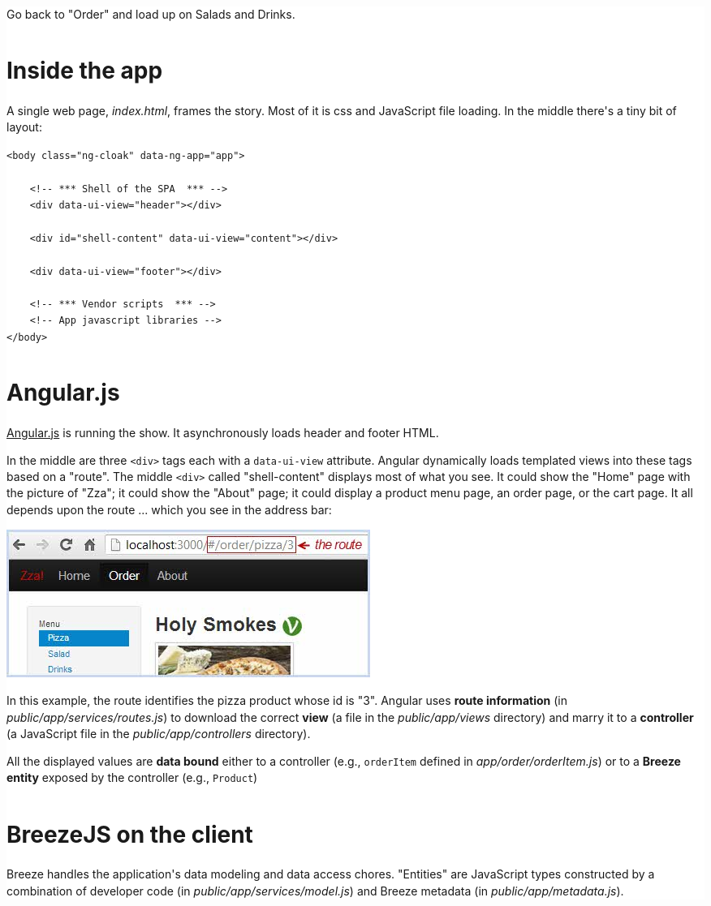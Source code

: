 Go back to "Order" and load up on Salads and Drinks.

# Inside the app #
A single web page, *index.html*, frames the story. Most of it is css and JavaScript file loading. In the middle there's a tiny bit of layout:

    <body class="ng-cloak" data-ng-app="app">
    
        <!-- *** Shell of the SPA  *** -->
        <div data-ui-view="header"></div>
    
        <div id="shell-content" data-ui-view="content"></div>
    
        <div data-ui-view="footer"></div>
    
        <!-- *** Vendor scripts  *** -->
        <!-- App javascript libraries -->
    </body>

# Angular.js ##

<a href="http://angularjs.org/" target="_blank">Angular.js</a> is running the show. It asynchronously loads header and footer HTML. 

In the middle are three `<div>` tags each with a `data-ui-view` attribute. Angular dynamically loads templated views into these tags based on a "route". The middle `<div>` called "shell-content" displays most of what you see. It could show the "Home" page with the picture of "Zza"; it could show the "About" page; it could display a product menu page, an order page, or the cart page. It all depends upon the route ... which you see in the address bar:

![Pizza menu](/images/samples/ZzaRoute.jpg)

In this example, the route identifies the pizza product whose id is "3". Angular uses **route information** (in *public/app/services/routes.js*) to download the correct **view** (a file in the *public/app/views* directory) and marry it to a **controller** (a JavaScript file in the *public/app/controllers* directory).

All the displayed values are **data bound** either to a controller (e.g., `orderItem` defined in *app/order/orderItem.js*) or to a **Breeze entity** exposed by the controller (e.g., `Product`)

# BreezeJS on the client #

Breeze handles the application's data modeling and data access chores. "Entities" are JavaScript types constructed by a combination of developer code (in *public/app/services/model.js*) and Breeze metadata (in *public/app/metadata.js*).
